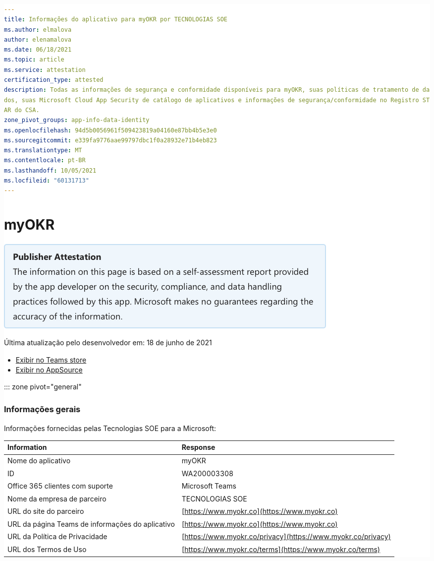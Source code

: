 ```yaml
---
title: Informações do aplicativo para myOKR por TECNOLOGIAS SOE
ms.author: elmalova
author: elenamalova
ms.date: 06/18/2021
ms.topic: article
ms.service: attestation
certification_type: attested
description: Todas as informações de segurança e conformidade disponíveis para myOKR, suas políticas de tratamento de dados, suas Microsoft Cloud App Security de catálogo de aplicativos e informações de segurança/conformidade no Registro STAR do CSA.
zone_pivot_groups: app-info-data-identity
ms.openlocfilehash: 94d5b0056961f509423819a04160e87bb4b5e3e0
ms.sourcegitcommit: e339fa9776aae99797dbc1f0a28932e71b4eb823
ms.translationtype: MT
ms.contentlocale: pt-BR
ms.lasthandoff: 10/05/2021
ms.locfileid: "60131713"
---
```

# <a name="myokr"></a>myOKR

<p></p>
<img alt="Publisher Attestation: The information on this page is based on a self-assessment report provided by the app developer on the security, compliance, and data handling practices followed by this app. Microsoft makes no guarantees regarding the accuracy of the information." src="../media/attested.png" width="650" />
<p>Última atualização pelo desenvolvedor em: 18 de junho de 2021</p>

* <a href="https://teams.microsoft.com/l/app/c0b70874-2c95-4be7-a0cb-0d893e25a2a3" target="_blank">Exibir no Teams store</a>
* <a href="https://appsource.microsoft.com/product/office/WA200003308" target="_blank">Exibir no AppSource</a>

::: zone pivot="general"

### <a name="general-information"></a>Informações gerais

Informações fornecidas pelas Tecnologias SOE para a Microsoft:

| **Information** | **Response** |
|:----------------|:-------------|
| Nome do aplicativo | myOKR |
| ID | WA200003308 |
| Office 365 clientes com suporte | Microsoft Teams |
| Nome da empresa de parceiro | TECNOLOGIAS SOE |
| URL do site do parceiro | [https://www.myokr.co](https://www.myokr.co) |
| URL da página Teams de informações do aplicativo | [https://www.myokr.co](https://www.myokr.co) |
| URL da Política de Privacidade | [https://www.myokr.co/privacy](https://www.myokr.co/privacy) |
| URL dos Termos de Uso | [https://www.myokr.co/terms](https://www.myokr.co/terms) |
